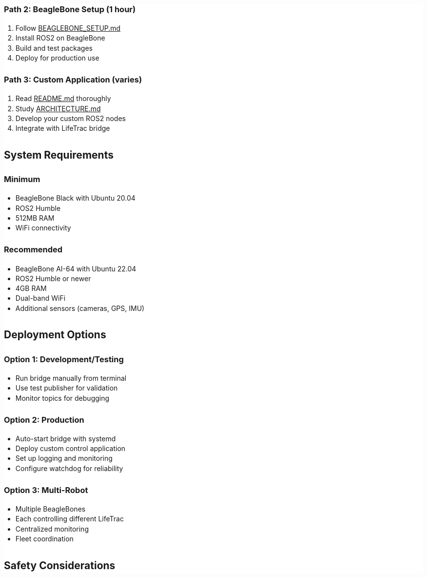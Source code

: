 ### Path 2: BeagleBone Setup (1 hour)
1. Follow [BEAGLEBONE_SETUP.md](BEAGLEBONE_SETUP.md)
2. Install ROS2 on BeagleBone
3. Build and test packages
4. Deploy for production use

### Path 3: Custom Application (varies)
1. Read [README.md](README.md) thoroughly
2. Study [ARCHITECTURE.md](ARCHITECTURE.md)
3. Develop your custom ROS2 nodes
4. Integrate with LifeTrac bridge

## System Requirements

### Minimum
- BeagleBone Black with Ubuntu 20.04
- ROS2 Humble
- 512MB RAM
- WiFi connectivity

### Recommended
- BeagleBone AI-64 with Ubuntu 22.04
- ROS2 Humble or newer
- 4GB RAM
- Dual-band WiFi
- Additional sensors (cameras, GPS, IMU)

## Deployment Options

### Option 1: Development/Testing
- Run bridge manually from terminal
- Use test publisher for validation
- Monitor topics for debugging

### Option 2: Production
- Auto-start bridge with systemd
- Deploy custom control application
- Set up logging and monitoring
- Configure watchdog for reliability

### Option 3: Multi-Robot
- Multiple BeagleBones
- Each controlling different LifeTrac
- Centralized monitoring
- Fleet coordination

## Safety Considerations
